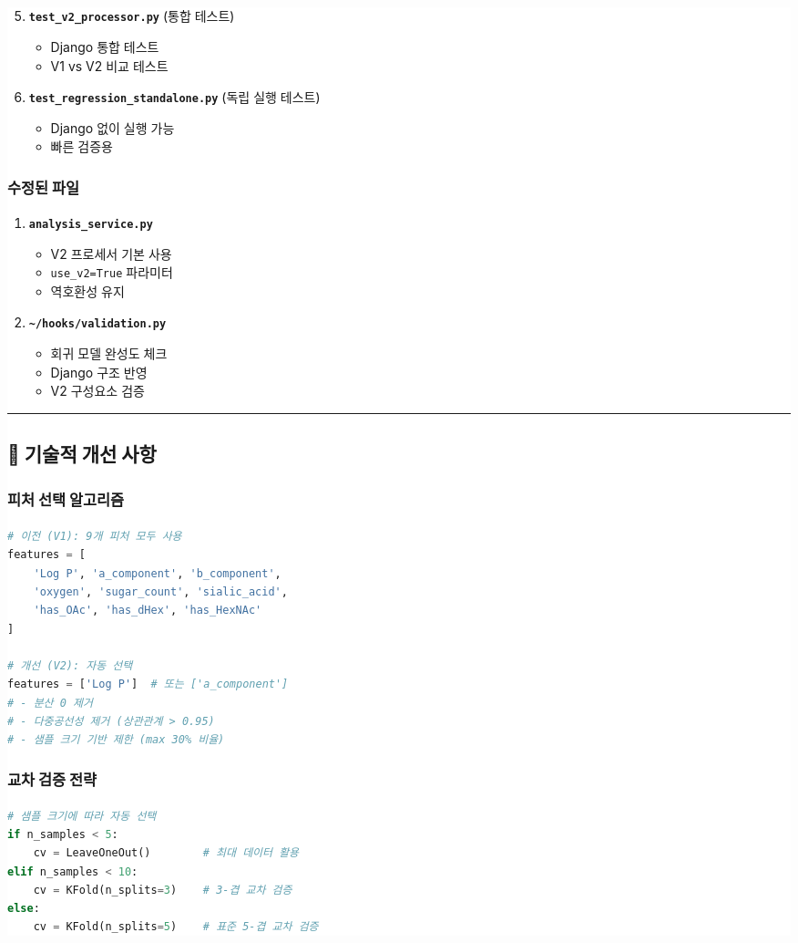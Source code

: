 5. **`test_v2_processor.py`** (통합 테스트)
   - Django 통합 테스트
   - V1 vs V2 비교 테스트

6. **`test_regression_standalone.py`** (독립 실행 테스트)
   - Django 없이 실행 가능
   - 빠른 검증용

### 수정된 파일

1. **`analysis_service.py`**
   - V2 프로세서 기본 사용
   - `use_v2=True` 파라미터
   - 역호환성 유지

2. **`~/hooks/validation.py`**
   - 회귀 모델 완성도 체크
   - Django 구조 반영
   - V2 구성요소 검증

---

## 🔬 기술적 개선 사항

### 피처 선택 알고리즘

```python
# 이전 (V1): 9개 피처 모두 사용
features = [
    'Log P', 'a_component', 'b_component',
    'oxygen', 'sugar_count', 'sialic_acid',
    'has_OAc', 'has_dHex', 'has_HexNAc'
]

# 개선 (V2): 자동 선택
features = ['Log P']  # 또는 ['a_component']
# - 분산 0 제거
# - 다중공선성 제거 (상관관계 > 0.95)
# - 샘플 크기 기반 제한 (max 30% 비율)
```

### 교차 검증 전략

```python
# 샘플 크기에 따라 자동 선택
if n_samples < 5:
    cv = LeaveOneOut()        # 최대 데이터 활용
elif n_samples < 10:
    cv = KFold(n_splits=3)    # 3-겹 교차 검증
else:
    cv = KFold(n_splits=5)    # 표준 5-겹 교차 검증
```
